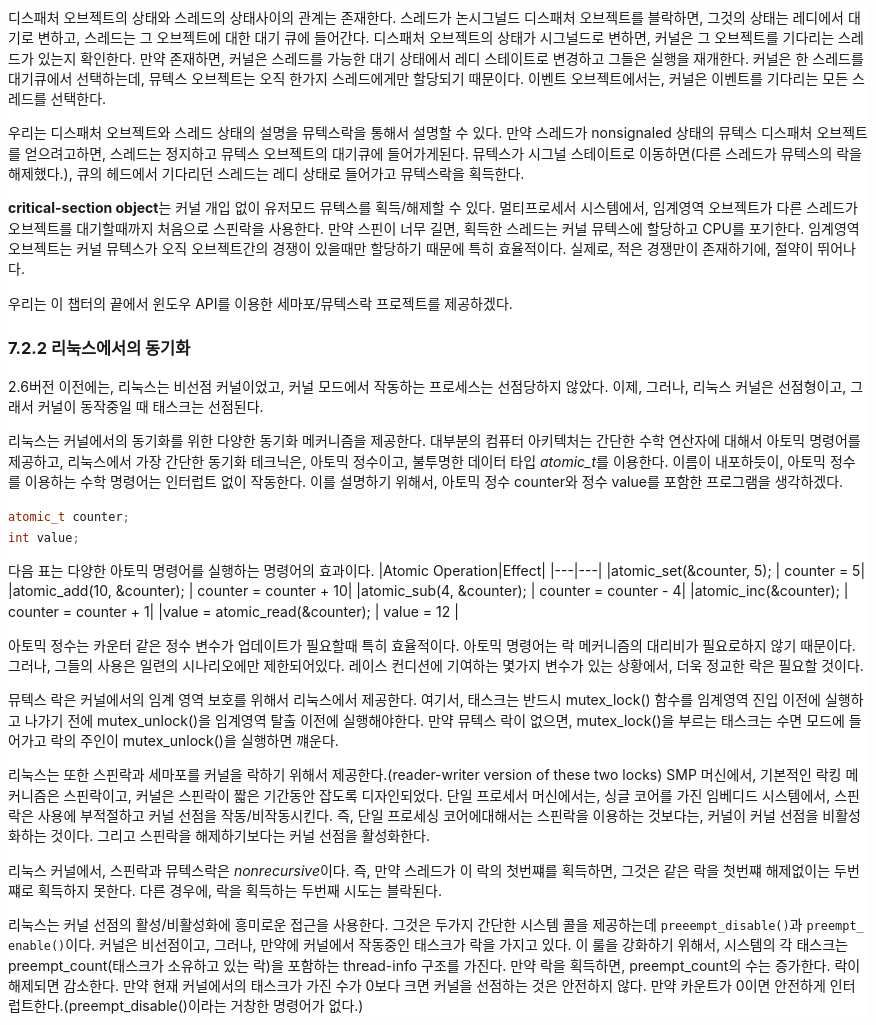디스패처 오브젝트의 상태와 스레드의 상태사이의 관계는 존재한다. 스레드가 논시그널드 디스패처 오브젝트를 블락하면, 그것의 상태는 레디에서 대기로 변하고, 스레드는 그 오브젝트에 대한 대기 큐에 들어간다. 디스패처 오브젝트의 상태가 시그널드로 변하면, 커널은 그 오브젝트를 기다리는 스레드가 있는지 확인한다. 만약 존재하면, 커널은 스레드를 가능한 대기 상태에서 레디 스테이트로 변경하고 그들은 실행을 재개한다. 커널은 한 스레드를 대기큐에서 선택하는데, 뮤텍스 오브젝트는 오직 한가지 스레드에게만 할당되기 때문이다. 이벤트 오브젝트에서는, 커널은 이벤트를 기다리는 모든 스레드를 선택한다. 

우리는 디스패처 오브젝트와 스레드 상태의 설명을 뮤텍스락을 통해서 설명할 수 있다. 만약 스레드가 nonsignaled 상태의 뮤텍스 디스패처 오브젝트를 얻으려고하면, 스레드는 정지하고 뮤텍스 오브젝트의 대기큐에 들어가게된다. 뮤텍스가 시그널 스테이트로 이동하면(다른 스레드가 뮤텍스의 락을 해제했다.), 큐의 헤드에서 기다리던 스레드는 레디 상태로 들어가고 뮤텍스락을 획득한다.

**critical-section object**는 커널 개입 없이 유저모드 뮤텍스를 획득/해제할 수 있다. 멀티프로세서 시스템에서, 임계영역 오브젝트가 다른 스레드가 오브젝트를 대기할때까지 처음으로 스핀락을 사용한다. 만약 스핀이 너무 길면, 획득한 스레드는 커널 뮤텍스에 할당하고 CPU를 포기한다. 임계영역 오브젝트는 커널 뮤텍스가 오직 오브젝트간의 경쟁이 있을때만 할당하기 때문에 특히 효율적이다. 실제로, 적은 경쟁만이 존재하기에, 절약이 뛰어나다.

우리는 이 챕터의 끝에서 윈도우 API를 이용한 세마포/뮤텍스락 프로젝트를 제공하겠다.

### 7.2.2 리눅스에서의 동기화

2.6버전 이전에는, 리눅스는 비선점 커널이었고, 커널 모드에서 작동하는 프로세스는 선점당하지 않았다. 이제, 그러나, 리눅스 커널은 선점형이고, 그래서 커널이 동작중일 때 태스크는 선점된다. 

리눅스는 커널에서의 동기화를 위한 다양한 동기화 메커니즘을 제공한다. 대부분의 컴퓨터 아키텍처는 간단한 수학 연산자에 대해서 아토믹 명령어를 제공하고, 리눅스에서 가장 간단한 동기화 테크닉은, 아토믹 정수이고, 불투명한 데이터 타입 *atomic_t*를 이용한다. 이름이 내포하듯이, 아토믹 정수를 이용하는 수학 명령어는 인터럽트 없이 작동한다. 이를 설명하기 위해서, 아토믹 정수 counter와 정수 value를 포함한 프로그램을 생각하겠다.

```cpp
atomic_t counter;
int value;
```

다음 표는 다양한 아토믹 명령어를 실행하는 명령어의 효과이다.
|Atomic Operation|Effect|
|---|---|
|atomic_set(&counter, 5); | counter = 5|
|atomic_add(10, &counter); | counter = counter + 10|
|atomic_sub(4, &counter); | counter = counter - 4|
|atomic_inc(&counter); | counter = counter + 1|
|value = atomic_read(&counter); | value = 12 |

아토믹 정수는 카운터 같은 정수 변수가 업데이트가 필요할때 특히 효율적이다. 아토믹 명령어는 락 메커니즘의 대리비가 필요로하지 않기 때문이다. 그러나, 그들의 사용은 일련의 시나리오에만 제한되어있다. 레이스 컨디션에 기여하는 몇가지 변수가 있는 상황에서, 더욱 정교한 락은 필요할 것이다.

뮤텍스 락은 커널에서의 임계 영역 보호를 위해서 리눅스에서 제공한다. 여기서, 태스크는 반드시 mutex_lock() 함수를 임계영역 진입 이전에 실행하고 나가기 전에 mutex_unlock()을 임계영역 탈출 이전에 실행해야한다. 만약 뮤텍스 락이 없으면, mutex_lock()을 부르는 태스크는 수면 모드에 들어가고 락의 주인이 mutex_unlock()을 실행하면 꺠운다.

리눅스는 또한 스핀락과 세마포를 커널을 락하기 위해서 제공한다.(reader-writer version of these two locks) SMP 머신에서, 기본적인 락킹 메커니즘은 스핀락이고, 커널은 스핀락이 짧은 기간동안 잡도록 디자인되었다. 단일 프로세서 머신에서는, 싱글 코어를 가진 임베디드 시스템에서, 스핀락은 사용에 부적절하고 커널 선점을 작동/비작동시킨다. 즉, 단일 프로세싱 코어에대해서는 스핀락을 이용하는 것보다는, 커널이 커널 선점을 비활성화하는 것이다. 그리고 스핀락을 해제하기보다는 커널 선점을 활성화한다.

리눅스 커널에서, 스핀락과 뮤텍스락은 *nonrecursive*이다. 즉, 만약 스레드가 이 락의 첫번쨰를 획득하면, 그것은 같은 락을 첫번쨰 해제없이는 두번쨰로 획득하지 못한다. 다른 경우에, 락을 획득하는 두번째 시도는 블락된다. 

리눅스는 커널 선점의 활성/비활성화에 흥미로운 접근을 사용한다. 그것은 두가지 간단한 시스템 콜을 제공하는데 `preeempt_disable()`과 `preempt_enable()`이다. 커널은 비선점이고, 그러나, 만약에 커널에서 작동중인 태스크가 락을 가지고 있다.  이 룰을 강화하기 위해서, 시스템의 각 태스크는 preempt_count(태스크가 소유하고 있는 락)을 포함하는 thread-info 구조를 가진다. 만약 락을 획득하면, preempt_count의 수는 증가한다. 락이 해제되면 감소한다. 만약 현재 커널에서의 태스크가 가진 수가 0보다 크면 커널을 선점하는 것은 안전하지 않다. 만약 카운트가 0이면 안전하게 인터럽트한다.(preempt_disable()이라는 거창한 명령어가 없다.)
